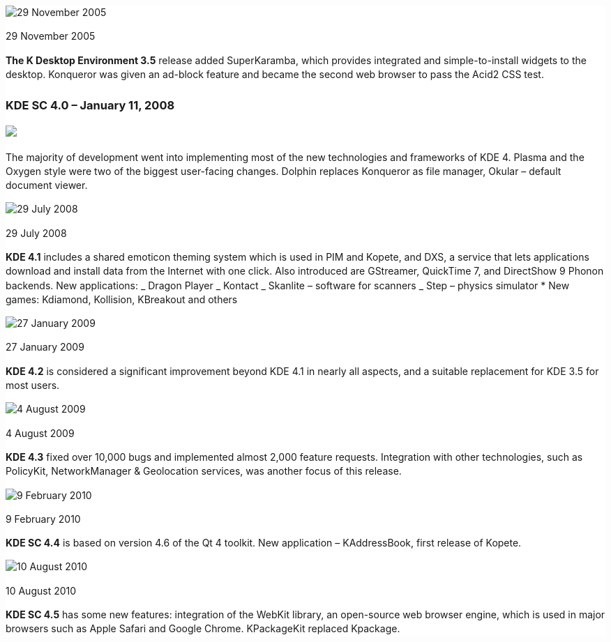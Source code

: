 ![29 November 2005](https://github.com/paulcarroty/Articles/raw/master/KDE_History/im/35.png)

29 November 2005

**The K Desktop Environment 3.5** release added SuperKaramba, which provides integrated and simple-to-install widgets to the desktop. Konqueror was given an ad-block feature and became the second web browser to pass the Acid2 CSS test.

### KDE SC 4.0 – January 11, 2008
![](https://github.com/paulcarroty/Articles/raw/master/KDE_History/im/400.png)

The majority of development went into implementing most of the new technologies and frameworks of KDE 4. Plasma and the Oxygen style were two of the biggest user-facing changes. Dolphin replaces Konqueror as file manager, Okular – default document viewer.

![29 July 2008](https://github.com/paulcarroty/Articles/raw/master/KDE_History/im/401.png)

29 July 2008

**KDE 4.1** includes a shared emoticon theming system which is used in PIM and Kopete, and DXS, a service that lets applications download and install data from the Internet with one click. Also introduced are GStreamer, QuickTime 7, and DirectShow 9 Phonon backends. New applications: _ Dragon Player _ Kontact _ Skanlite – software for scanners _ Step – physics simulator * New games: Kdiamond, Kollision, KBreakout and others

![27 January 2009](https://github.com/paulcarroty/Articles/raw/master/KDE_History/im/402.png)

27 January 2009

**KDE 4.2** is considered a significant improvement beyond KDE 4.1 in nearly all aspects, and a suitable replacement for KDE 3.5 for most users.

![4 August 2009](https://github.com/paulcarroty/Articles/raw/master/KDE_History/im/403.png)

4 August 2009

**KDE 4.3** fixed over 10,000 bugs and implemented almost 2,000 feature requests. Integration with other technologies, such as PolicyKit, NetworkManager & Geolocation services, was another focus of this release.

![9 February 2010](https://github.com/paulcarroty/Articles/raw/master/KDE_History/im/404.png)

9 February 2010

**KDE SC 4.4** is based on version 4.6 of the Qt 4 toolkit. New application – KAddressBook, first release of Kopete.

![10 August 2010](https://github.com/paulcarroty/Articles/raw/master/KDE_History/im/405.png)

10 August 2010

**KDE SC 4.5** has some new features: integration of the WebKit library, an open-source web browser engine, which is used in major browsers such as Apple Safari and Google Chrome. KPackageKit replaced Kpackage.
